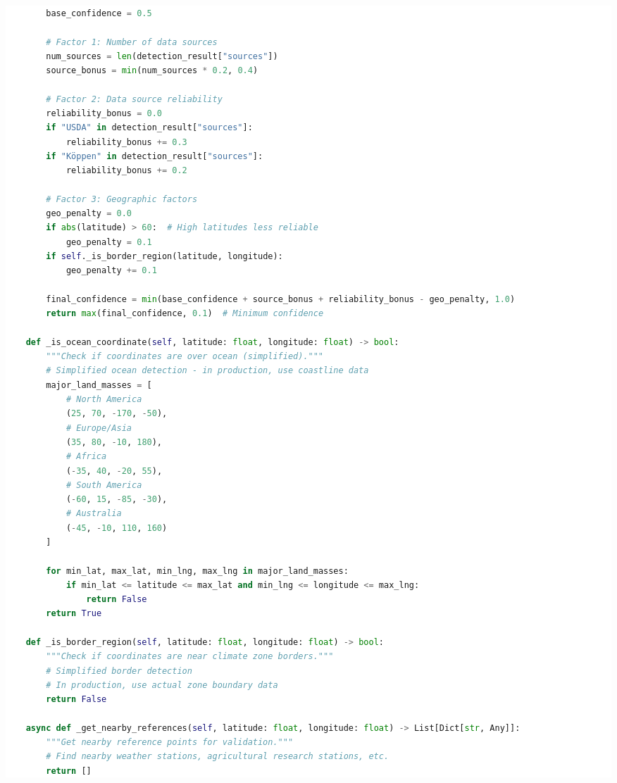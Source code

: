 ```python
        base_confidence = 0.5

        # Factor 1: Number of data sources
        num_sources = len(detection_result["sources"])
        source_bonus = min(num_sources * 0.2, 0.4)

        # Factor 2: Data source reliability
        reliability_bonus = 0.0
        if "USDA" in detection_result["sources"]:
            reliability_bonus += 0.3
        if "Köppen" in detection_result["sources"]:
            reliability_bonus += 0.2

        # Factor 3: Geographic factors
        geo_penalty = 0.0
        if abs(latitude) > 60:  # High latitudes less reliable
            geo_penalty = 0.1
        if self._is_border_region(latitude, longitude):
            geo_penalty += 0.1

        final_confidence = min(base_confidence + source_bonus + reliability_bonus - geo_penalty, 1.0)
        return max(final_confidence, 0.1)  # Minimum confidence

    def _is_ocean_coordinate(self, latitude: float, longitude: float) -> bool:
        """Check if coordinates are over ocean (simplified)."""
        # Simplified ocean detection - in production, use coastline data
        major_land_masses = [
            # North America
            (25, 70, -170, -50),
            # Europe/Asia
            (35, 80, -10, 180),
            # Africa
            (-35, 40, -20, 55),
            # South America
            (-60, 15, -85, -30),
            # Australia
            (-45, -10, 110, 160)
        ]

        for min_lat, max_lat, min_lng, max_lng in major_land_masses:
            if min_lat <= latitude <= max_lat and min_lng <= longitude <= max_lng:
                return False
        return True

    def _is_border_region(self, latitude: float, longitude: float) -> bool:
        """Check if coordinates are near climate zone borders."""
        # Simplified border detection
        # In production, use actual zone boundary data
        return False

    async def _get_nearby_references(self, latitude: float, longitude: float) -> List[Dict[str, Any]]:
        """Get nearby reference points for validation."""
        # Find nearby weather stations, agricultural research stations, etc.
        return []
```
